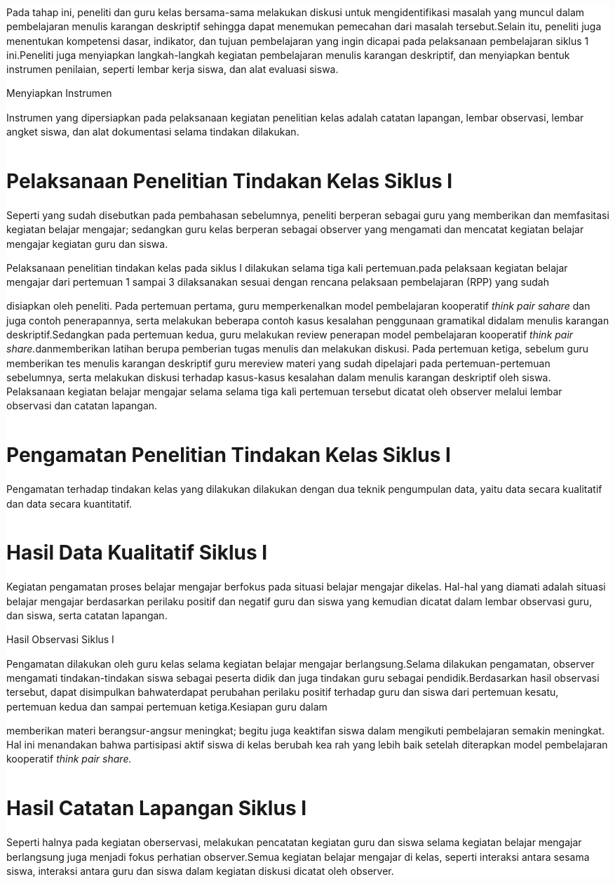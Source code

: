 <p><span class="font4">Pada tahap ini, peneliti dan guru kelas bersama-sama melakukan diskusi untuk mengidentifikasi masalah yang muncul dalam pembelajaran menulis karangan deskriptif sehingga dapat menemukan pemecahan dari masalah tersebut.Selain itu, peneliti juga menentukan kompetensi dasar, indikator, dan tujuan pembelajaran yang ingin dicapai pada pelaksanaan pembelajaran siklus 1 ini.Peneliti juga menyiapkan langkah-langkah kegiatan pembelajaran menulis karangan deskriptif, dan menyiapkan bentuk instrumen penilaian, seperti lembar kerja siswa, dan alat evaluasi siswa.</span></p>
<p><span class="font4">Menyiapkan Instrumen</span></p>
<p><span class="font4">Instrumen yang dipersiapkan pada pelaksanaan kegiatan penelitian kelas adalah catatan lapangan, lembar observasi, lembar angket siswa, dan alat dokumentasi selama tindakan dilakukan.</span></p>
<h1><a name="bookmark20"></a><span class="font4" style="font-weight:bold;"><a name="bookmark21"></a>Pelaksanaan Penelitian Tindakan Kelas Siklus I</span></h1>
<p><span class="font4">Seperti yang sudah disebutkan pada pembahasan sebelumnya, peneliti berperan sebagai guru yang memberikan dan memfasitasi kegiatan belajar mengajar; sedangkan guru kelas berperan sebagai observer yang mengamati dan mencatat kegiatan belajar mengajar kegiatan guru dan siswa.</span></p>
<p><span class="font4">Pelaksanaan penelitian tindakan kelas pada siklus I dilakukan selama tiga kali pertemuan.pada pelaksaan kegiatan belajar mengajar dari pertemuan 1 sampai 3 dilaksanakan sesuai dengan rencana pelaksaan pembelajaran (RPP) yang sudah</span></p>
<p><span class="font4">disiapkan oleh peneliti. Pada pertemuan pertama, guru memperkenalkan model pembelajaran kooperatif </span><span class="font4" style="font-style:italic;">think pair sahare</span><span class="font4"> dan juga contoh penerapannya, serta melakukan beberapa contoh kasus kesalahan penggunaan gramatikal didalam menulis karangan deskriptif.Sedangkan pada pertemuan kedua, guru melakukan review penerapan model pembelajaran kooperatif </span><span class="font4" style="font-style:italic;">think pair share.</span><span class="font4">danmemberikan latihan berupa pemberian tugas menulis dan melakukan diskusi. Pada pertemuan ketiga, sebelum guru memberikan tes menulis karangan deskriptif guru mereview materi yang sudah dipelajari pada pertemuan-pertemuan sebelumnya, serta melakukan diskusi terhadap kasus-kasus kesalahan dalam menulis karangan deskriptif oleh siswa. Pelaksanaan kegiatan belajar mengajar selama selama tiga kali pertemuan tersebut dicatat oleh observer melalui lembar observasi dan catatan lapangan.</span></p>
<h1><a name="bookmark22"></a><span class="font4" style="font-weight:bold;"><a name="bookmark23"></a>Pengamatan Penelitian Tindakan Kelas Siklus I</span></h1>
<p><span class="font4">Pengamatan terhadap tindakan kelas yang dilakukan dilakukan dengan dua teknik pengumpulan data, yaitu data secara kualitatif dan data secara kuantitatif.</span></p>
<h1><a name="bookmark24"></a><span class="font4" style="font-weight:bold;"><a name="bookmark25"></a>Hasil Data Kualitatif Siklus I</span></h1>
<p><span class="font4">Kegiatan pengamatan proses belajar mengajar berfokus pada situasi belajar mengajar dikelas. Hal-hal yang diamati adalah situasi belajar mengajar berdasarkan perilaku positif dan negatif guru dan siswa yang kemudian dicatat dalam lembar observasi guru, dan siswa, serta catatan lapangan.</span></p>
<p><span class="font4">Hasil Observasi Siklus I</span></p>
<p><span class="font4">Pengamatan dilakukan oleh guru kelas selama kegiatan belajar mengajar berlangsung.Selama dilakukan pengamatan, observer mengamati tindakan-tindakan siswa sebagai peserta didik dan juga tindakan guru sebagai pendidik.Berdasarkan hasil observasi tersebut, dapat disimpulkan bahwaterdapat perubahan perilaku positif terhadap guru dan siswa dari pertemuan kesatu, pertemuan kedua dan sampai pertemuan ketiga.Kesiapan guru dalam</span></p>
<p><span class="font4">memberikan materi berangsur-angsur meningkat; begitu juga keaktifan siswa dalam mengikuti pembelajaran semakin meningkat. Hal ini menandakan bahwa partisipasi aktif siswa di kelas berubah kea rah yang lebih baik setelah diterapkan model pembelajaran kooperatif </span><span class="font4" style="font-style:italic;">think pair share.</span></p>
<h1><a name="bookmark26"></a><span class="font4" style="font-weight:bold;"><a name="bookmark27"></a>Hasil Catatan Lapangan Siklus I</span></h1>
<p><span class="font4">Seperti halnya pada kegiatan oberservasi, melakukan pencatatan kegiatan guru dan siswa selama kegiatan belajar mengajar berlangsung juga menjadi fokus perhatian observer.Semua kegiatan belajar mengajar di kelas, seperti interaksi antara sesama siswa, interaksi antara guru dan siswa dalam kegiatan diskusi dicatat oleh observer.</span></p>